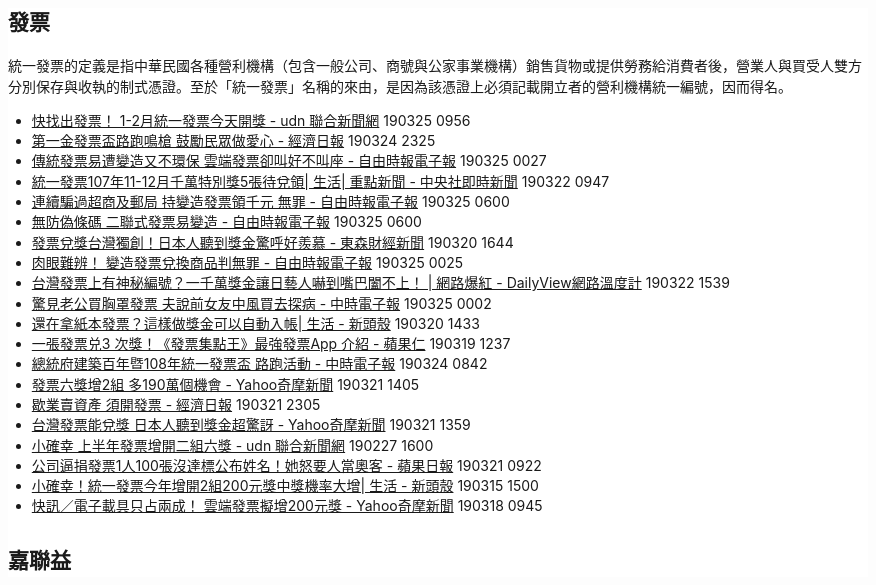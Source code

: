 ## 發票

統一發票的定義是指中華民國各種營利機構（包含一般公司、商號與公家事業機構）銷售貨物或提供勞務給消費者後，營業人與買受人雙方分別保存與收執的制式憑證。至於「統一發票」名稱的來由，是因為該憑證上必須記載開立者的營利機構統一編號，因而得名。
- [快找出發票！ 1-2月統一發票今天開獎 - udn 聯合新聞網](https://udn.com/news/story/7266/3716984 "快找出發票！ 1-2月統一發票今天開獎 - udn 聯合新聞網") 190325 0956
- [第一金發票盃路跑鳴槍 鼓勵民眾做愛心 - 經濟日報](https://money.udn.com/money/story/5613/3716644 "第一金發票盃路跑鳴槍 鼓勵民眾做愛心 - 經濟日報") 190324 2325
- [傳統發票易遭變造又不環保 雲端發票卻叫好不叫座 - 自由時報電子報](https://news.ltn.com.tw/news/society/breakingnews/2737711 "傳統發票易遭變造又不環保 雲端發票卻叫好不叫座 - 自由時報電子報") 190325 0027
- [統一發票107年11-12月千萬特別獎5張待兌領| 生活| 重點新聞 - 中央社即時新聞](https://www.cna.com.tw/news/firstnews/201903220033.aspx "統一發票107年11-12月千萬特別獎5張待兌領| 生活| 重點新聞 - 中央社即時新聞") 190322 0947
- [連續騙過超商及郵局 持變造發票領千元 無罪 - 自由時報電子報](https://news.ltn.com.tw/news/society/paper/1276573 "連續騙過超商及郵局 持變造發票領千元 無罪 - 自由時報電子報") 190325 0600
- [無防偽條碼 二聯式發票易變造 - 自由時報電子報](https://news.ltn.com.tw/news/society/paper/1276574 "無防偽條碼 二聯式發票易變造 - 自由時報電子報") 190325 0600
- [發票兌獎台灣獨創！日本人聽到獎金驚呼好羨慕 - 東森財經新聞](https://fnc.ebc.net.tw/FncNews/life/74073 "發票兌獎台灣獨創！日本人聽到獎金驚呼好羨慕 - 東森財經新聞") 190320 1644
- [肉眼難辨！ 變造發票兌換商品判無罪 - 自由時報電子報](https://news.ltn.com.tw/news/society/breakingnews/2737710 "肉眼難辨！ 變造發票兌換商品判無罪 - 自由時報電子報") 190325 0025
- [台灣發票上有神秘編號？一千萬獎金讓日藝人嚇到嘴巴闔不上！ | 網路爆紅 - DailyView網路溫度計](https://dailyview.tw/popular/detail/4420 "台灣發票上有神秘編號？一千萬獎金讓日藝人嚇到嘴巴闔不上！ | 網路爆紅 - DailyView網路溫度計") 190322 1539
- [驚見老公買胸罩發票 夫說前女友中風買去探病 - 中時電子報](https://www.chinatimes.com/realtimenews/20190325000010-260402 "驚見老公買胸罩發票 夫說前女友中風買去探病 - 中時電子報") 190325 0002
- [還在拿紙本發票？這樣做獎金可以自動入帳| 生活 - 新頭殼](https://newtalk.tw/news/view/2019-03-20/222564 "還在拿紙本發票？這樣做獎金可以自動入帳| 生活 - 新頭殼") 190320 1433
- [一張發票兑3 次獎！《發票集點王》最強發票App 介紹 - 蘋果仁](https://applealmond.com/posts/49693 "一張發票兑3 次獎！《發票集點王》最強發票App 介紹 - 蘋果仁") 190319 1237
- [總統府建築百年暨108年統一發票盃 路跑活動 - 中時電子報](https://www.chinatimes.com/realtimenews/20190324000900-260405 "總統府建築百年暨108年統一發票盃 路跑活動 - 中時電子報") 190324 0842
- [發票六獎增2組 多190萬個機會 - Yahoo奇摩新聞](https://tw.news.yahoo.com/%E7%99%BC%E7%A5%A8%E5%85%AD%E7%8D%8E%E5%A2%9E2%E7%B5%84-%E5%A4%9A190%E8%90%AC%E5%80%8B%E6%A9%9F%E6%9C%83-060521560.html "發票六獎增2組 多190萬個機會 - Yahoo奇摩新聞") 190321 1405
- [歇業賣資產 須開發票 - 經濟日報](https://money.udn.com/money/story/6710/3711661 "歇業賣資產 須開發票 - 經濟日報") 190321 2305
- [台灣發票能兌獎 日本人聽到獎金超驚訝 - Yahoo奇摩新聞](https://tw.news.yahoo.com/video/%E5%8F%B0%E7%81%A3%E7%99%BC%E7%A5%A8%E8%83%BD%E5%85%8C%E7%8D%8E-%E6%97%A5%E6%9C%AC%E4%BA%BA%E8%81%BD%E5%88%B0%E7%8D%8E%E9%87%91%E8%B6%85%E9%A9%9A%E8%A8%9D-054902660.html "台灣發票能兌獎 日本人聽到獎金超驚訝 - Yahoo奇摩新聞") 190321 1359
- [小確幸 上半年發票增開二組六獎 - udn 聯合新聞網](https://udn.com/news/story/7243/3666937 "小確幸 上半年發票增開二組六獎 - udn 聯合新聞網") 190227 1600
- [公司逼捐發票1人100張沒達標公布姓名！她怒要人當奧客 - 蘋果日報](https://tw.appledaily.com/new/realtime/20190321/1537120/ "公司逼捐發票1人100張沒達標公布姓名！她怒要人當奧客 - 蘋果日報") 190321 0922
- [小確幸！統一發票今年增開2組200元獎中獎機率大增| 生活 - 新頭殼](https://newtalk.tw/news/view/2019-03-15/220222 "小確幸！統一發票今年增開2組200元獎中獎機率大增| 生活 - 新頭殼") 190315 1500
- [快訊／電子載具只占兩成！ 雲端發票擬增200元獎 - Yahoo奇摩新聞](https://tw.news.yahoo.com/%E5%BF%AB%E8%A8%8A-%E9%9B%BB%E5%AD%90%E8%BC%89%E5%85%B7%E5%8F%AA%E5%8D%A0%E5%85%A9%E6%88%90-%E9%9B%B2%E7%AB%AF%E7%99%BC%E7%A5%A8%E6%93%AC%E5%A2%9E200%E5%85%83%E7%8D%8E-014526430.html "快訊／電子載具只占兩成！ 雲端發票擬增200元獎 - Yahoo奇摩新聞") 190318 0945

## 嘉聯益
